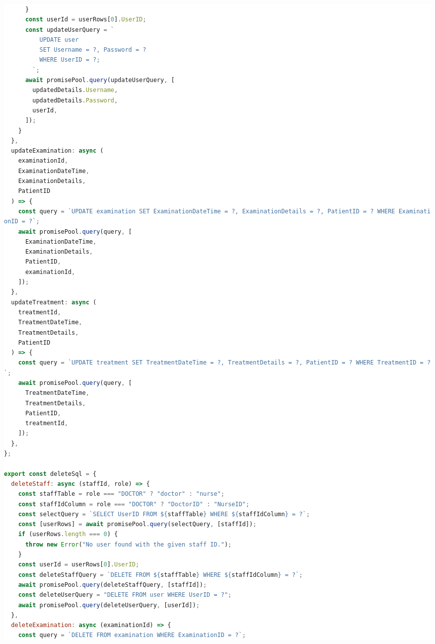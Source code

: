 ```javascript
      }
      const userId = userRows[0].UserID;
      const updateUserQuery = `
          UPDATE user
          SET Username = ?, Password = ?
          WHERE UserID = ?;
        `;
      await promisePool.query(updateUserQuery, [
        updatedDetails.Username,
        updatedDetails.Password,
        userId,
      ]);
    }
  },
  updateExamination: async (
    examinationId,
    ExaminationDateTime,
    ExaminationDetails,
    PatientID
  ) => {
    const query = `UPDATE examination SET ExaminationDateTime = ?, ExaminationDetails = ?, PatientID = ? WHERE ExaminationID = ?`;
    await promisePool.query(query, [
      ExaminationDateTime,
      ExaminationDetails,
      PatientID,
      examinationId,
    ]);
  },
  updateTreatment: async (
    treatmentId,
    TreatmentDateTime,
    TreatmentDetails,
    PatientID
  ) => {
    const query = `UPDATE treatment SET TreatmentDateTime = ?, TreatmentDetails = ?, PatientID = ? WHERE TreatmentID = ?`;
    await promisePool.query(query, [
      TreatmentDateTime,
      TreatmentDetails,
      PatientID,
      treatmentId,
    ]);
  },
};

export const deleteSql = {
  deleteStaff: async (staffId, role) => {
    const staffTable = role === "DOCTOR" ? "doctor" : "nurse";
    const staffIdColumn = role === "DOCTOR" ? "DoctorID" : "NurseID";
    const selectQuery = `SELECT UserID FROM ${staffTable} WHERE ${staffIdColumn} = ?`;
    const [userRows] = await promisePool.query(selectQuery, [staffId]);
    if (userRows.length === 0) {
      throw new Error("No user found with the given staff ID.");
    }
    const userId = userRows[0].UserID;
    const deleteStaffQuery = `DELETE FROM ${staffTable} WHERE ${staffIdColumn} = ?`;
    await promisePool.query(deleteStaffQuery, [staffId]);
    const deleteUserQuery = "DELETE FROM user WHERE UserID = ?";
    await promisePool.query(deleteUserQuery, [userId]);
  },
  deleteExamination: async (examinationId) => {
    const query = `DELETE FROM examination WHERE ExaminationID = ?`;
```